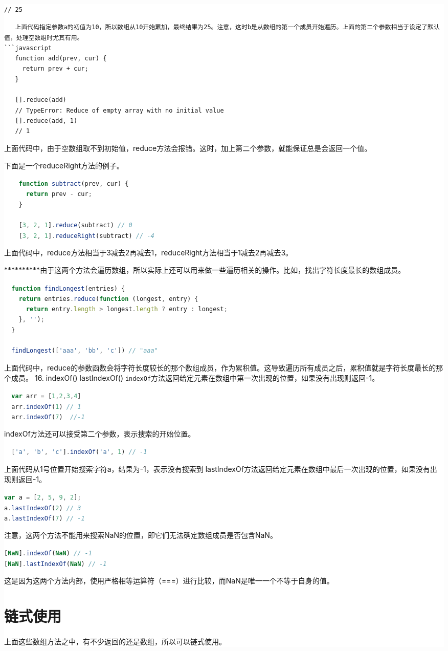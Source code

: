     // 25
 ```
    上面代码指定参数a的初值为10，所以数组从10开始累加，最终结果为25。注意，这时b是从数组的第一个成员开始遍历。上面的第二个参数相当于设定了默认值，处理空数组时尤其有用。
 ```javascript
    function add(prev, cur) {
      return prev + cur;
    }

    [].reduce(add)
    // TypeError: Reduce of empty array with no initial value
    [].reduce(add, 1)
    // 1
 ```
  上面代码中，由于空数组取不到初始值，reduce方法会报错。这时，加上第二个参数，就能保证总是会返回一个值。

  下面是一个reduceRight方法的例子。
```javascript
    function subtract(prev, cur) {
      return prev - cur;
    }

    [3, 2, 1].reduce(subtract) // 0
    [3, 2, 1].reduceRight(subtract) // -4

```
  上面代码中，reduce方法相当于3减去2再减去1，reduceRight方法相当于1减去2再减去3。

  **********由于这两个方法会遍历数组，所以实际上还可以用来做一些遍历相关的操作。比如，找出字符长度最长的数组成员。
```javascript
  function findLongest(entries) {
    return entries.reduce(function (longest, entry) {
      return entry.length > longest.length ? entry : longest;
    }, '');
  }

  findLongest(['aaa', 'bb', 'c']) // "aaa"
```
  上面代码中，reduce的参数函数会将字符长度较长的那个数组成员，作为累积值。这导致遍历所有成员之后，累积值就是字符长度最长的那个成员。
16.  indexOf()  lastIndexOf()
   `indexOf`方法返回给定元素在数组中第一次出现的位置，如果没有出现则返回-1。
  ```javascript
    var arr = [1,2,3,4]
    arr.indexOf(1) // 1
    arr.indexOf(7)  //-1
  ```
  indexOf方法还可以接受第二个参数，表示搜索的开始位置。
```javascript
  ['a', 'b', 'c'].indexOf('a', 1) // -1
```
  上面代码从1号位置开始搜索字符a，结果为-1，表示没有搜索到
  lastIndexOf方法返回给定元素在数组中最后一次出现的位置，如果没有出现则返回-1。
  ```javascript
  var a = [2, 5, 9, 2];
  a.lastIndexOf(2) // 3
  a.lastIndexOf(7) // -1

  ```
  注意，这两个方法不能用来搜索NaN的位置，即它们无法确定数组成员是否包含NaN。
  ```javascript
  [NaN].indexOf(NaN) // -1
  [NaN].lastIndexOf(NaN) // -1

```
这是因为这两个方法内部，使用严格相等运算符（===）进行比较，而NaN是唯一一个不等于自身的值。
# 链式使用
  上面这些数组方法之中，有不少返回的还是数组，所以可以链式使用。